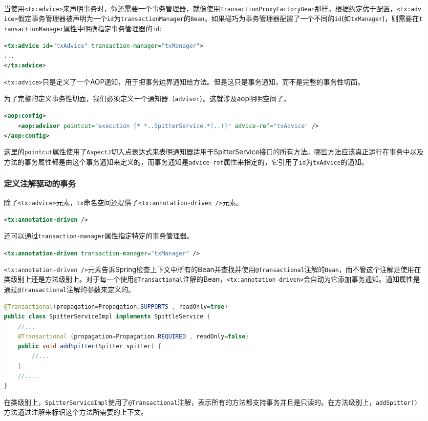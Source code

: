 当使用`<tx:advice>`来声明事务时，你还需要一个事务管理器，就像使用`TransactionProxyFactoryBean`那样。根据约定优于配置，`<tx:advice>`假定事务管理器被声明为一个`id`为`transactionManager`的`Bean`。如果碰巧为事务管理器配置了一个不同的`id`(如`txManager`)，则需要在`transactionManager`属性中明确指定事务管理器的`id`:

```xml
<tx:advice id="txAdvice" transaction-manager="txManager">
...
</tx:advice>
```

`<tx:advice>`只是定义了一个AOP通知，用于把事务边界通知给方法。但是这只是事务通知，而不是完整的事务性切面。

为了完整的定义事务性切面，我们必须定义一个通知器（`advisor`）。这就涉及aop明明空间了。

```xml
<aop:config>
    <aop:advisor pointcut="execution (* *..SpitterService.*(..))" advice-ref="txAdvice" />
</aop:config>
```

这里的`pointcut`属性使用了`AspectJ`切入点表达式来表明通知器适用于SpitterService接口的所有方法。哪些方法应该真正运行在事务中以及方法的事务属性都是由这个事务通知来定义的，而事务通知是`advice-ref`属性来指定的，它引用了`id`为`txAdvice`的通知。

### 定义注解驱动的事务

除了`<tx:advice>`元素，`tx`命名空间还提供了`<tx:annotation-driven />`元素。

```xml
<tx:annotation-driven /> 
```

还可以通过`transaction-manager`属性指定特定的事务管理器。

```xml
<tx:annotation-driven transaction-manager="txManager" />
```

`<tx:annotation-driven />`元素告诉Spring检查上下文中所有的Bean并查找并使用`@Transactional`注解的`Bean`，而不管这个注解是使用在类级别上还是方法级别上。对于每一个使用`@Transactional`注解的Bean，`<tx:annotation-driven>`会自动为它添加事务通知。通知属性是通过`@Transactional`注解的参数来定义的。

```Java
@Transactional(propagation=Propagation.SUPPORTS , readOnly=true)
public class SpitterServiceImpl implements SpittleService {
    //...
    @Transactional (propagation=Propagation.REQUIRED , readOnly=false)
    public void addSpitter(Spitter spitter) {
        //...
    }
    //....
}
```

在类级别上，`SpitterServiceImpl`使用了`@Transactional`注解，表示所有的方法都支持事务并且是只读的。在方法级别上，`addSpitter()`方法通过注解来标识这个方法所需要的上下文。




